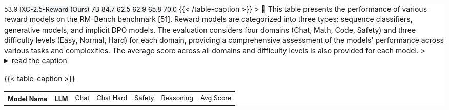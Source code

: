 <td class="ltx_td ltx_nopad_r ltx_align_center" id="S3.T3.12.1.19.19.7"><span class="ltx_text ltx_framed ltx_framed_underline" id="S3.T3.12.1.19.19.7.1" style="font-size:90%;">53.9</span></td>
</tr>
<tr class="ltx_tr" id="S3.T3.12.1.20.20" style="background-color:#F2F3F5;">
<th class="ltx_td ltx_align_left ltx_th ltx_th_row ltx_border_bb ltx_border_t" id="S3.T3.12.1.20.20.1"><span class="ltx_text" id="S3.T3.12.1.20.20.1.1" style="font-size:90%;background-color:#F2F3F5;">IXC-2.5-Reward (Ours)</span></th>
<th class="ltx_td ltx_align_left ltx_th ltx_th_row ltx_border_bb ltx_border_r ltx_border_t" id="S3.T3.12.1.20.20.2"><span class="ltx_text" id="S3.T3.12.1.20.20.2.1" style="font-size:90%;background-color:#F2F3F5;">7B</span></th>
<td class="ltx_td ltx_align_center ltx_border_bb ltx_border_t" id="S3.T3.12.1.20.20.3"><span class="ltx_text ltx_font_bold" id="S3.T3.12.1.20.20.3.1" style="font-size:90%;background-color:#F2F3F5;">84.7</span></td>
<td class="ltx_td ltx_align_center ltx_border_bb ltx_border_t" id="S3.T3.12.1.20.20.4"><span class="ltx_text ltx_font_bold" id="S3.T3.12.1.20.20.4.1" style="font-size:90%;background-color:#F2F3F5;">62.5</span></td>
<td class="ltx_td ltx_align_center ltx_border_bb ltx_border_r ltx_border_t" id="S3.T3.12.1.20.20.5"><span class="ltx_text ltx_font_bold" id="S3.T3.12.1.20.20.5.1" style="font-size:90%;background-color:#F2F3F5;">62.9</span></td>
<td class="ltx_td ltx_align_center ltx_border_bb ltx_border_t" id="S3.T3.12.1.20.20.6"><span class="ltx_text ltx_font_bold" id="S3.T3.12.1.20.20.6.1" style="font-size:90%;background-color:#F2F3F5;">65.8</span></td>
<td class="ltx_td ltx_nopad_r ltx_align_center ltx_border_bb ltx_border_t" id="S3.T3.12.1.20.20.7"><span class="ltx_text ltx_font_bold" id="S3.T3.12.1.20.20.7.1" style="font-size:90%;background-color:#F2F3F5;">70.0</span></td>
</tr>
</tbody>
</table>{{< /table-caption >}}
> 🔼 This table presents the performance of various reward models on the RM-Bench benchmark [51].  Reward models are categorized into three types: sequence classifiers, generative models, and implicit DPO models. The evaluation considers four domains (Chat, Math, Code, Safety) and three difficulty levels (Easy, Normal, Hard) for each domain, providing a comprehensive assessment of the models' performance across various tasks and complexities.  The average score across all domains and difficulty levels is also provided for each model.
> <details><summary>read the caption</summary></details>

{{< table-caption >}}
<table class="ltx_tabular ltx_guessed_headers ltx_align_middle" id="S5.T4.6.1">
<tbody class="ltx_tbody">
<tr class="ltx_tr" id="S5.T4.6.1.1.1">
<th class="ltx_td ltx_align_left ltx_th ltx_th_row ltx_border_tt" id="S5.T4.6.1.1.1.1"><span class="ltx_text" id="S5.T4.6.1.1.1.1.1" style="font-size:90%;">Model Name</span></th>
<th class="ltx_td ltx_align_left ltx_th ltx_th_row ltx_border_r ltx_border_tt" id="S5.T4.6.1.1.1.2"><span class="ltx_text" id="S5.T4.6.1.1.1.2.1" style="font-size:90%;">LLM</span></th>
<td class="ltx_td ltx_align_center ltx_border_tt" id="S5.T4.6.1.1.1.3"><span class="ltx_text" id="S5.T4.6.1.1.1.3.1" style="font-size:90%;">Chat</span></td>
<td class="ltx_td ltx_align_center ltx_border_tt" id="S5.T4.6.1.1.1.4"><span class="ltx_text" id="S5.T4.6.1.1.1.4.1" style="font-size:90%;">Chat Hard</span></td>
<td class="ltx_td ltx_align_center ltx_border_tt" id="S5.T4.6.1.1.1.5"><span class="ltx_text" id="S5.T4.6.1.1.1.5.1" style="font-size:90%;">Safety</span></td>
<td class="ltx_td ltx_align_center ltx_border_r ltx_border_tt" id="S5.T4.6.1.1.1.6"><span class="ltx_text" id="S5.T4.6.1.1.1.6.1" style="font-size:90%;">Reasoning</span></td>
<td class="ltx_td ltx_nopad_r ltx_align_center ltx_border_tt" id="S5.T4.6.1.1.1.7"><span class="ltx_text" id="S5.T4.6.1.1.1.7.1" style="font-size:90%;">Avg Score</span></td>
</tr>
<tr class="ltx_tr" id="S5.T4.6.1.2.2">